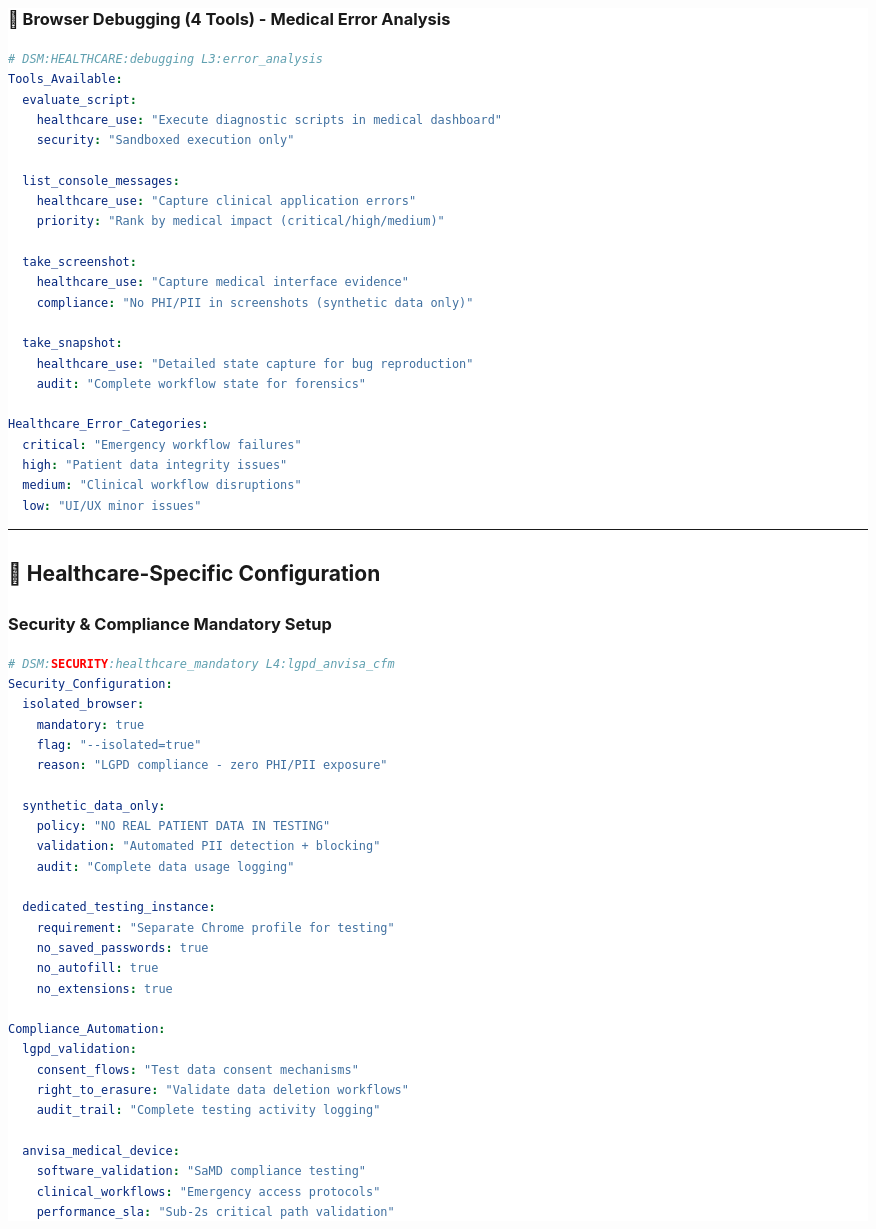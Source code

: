 ### **🐛 Browser Debugging (4 Tools) - Medical Error Analysis**

```yaml
# DSM:HEALTHCARE:debugging L3:error_analysis
Tools_Available:
  evaluate_script:
    healthcare_use: "Execute diagnostic scripts in medical dashboard"
    security: "Sandboxed execution only"

  list_console_messages:
    healthcare_use: "Capture clinical application errors"
    priority: "Rank by medical impact (critical/high/medium)"

  take_screenshot:
    healthcare_use: "Capture medical interface evidence"
    compliance: "No PHI/PII in screenshots (synthetic data only)"

  take_snapshot:
    healthcare_use: "Detailed state capture for bug reproduction"
    audit: "Complete workflow state for forensics"

Healthcare_Error_Categories:
  critical: "Emergency workflow failures"
  high: "Patient data integrity issues"
  medium: "Clinical workflow disruptions"
  low: "UI/UX minor issues"
```

---

## 🏥 **Healthcare-Specific Configuration**

### **Security & Compliance Mandatory Setup**

```yaml
# DSM:SECURITY:healthcare_mandatory L4:lgpd_anvisa_cfm
Security_Configuration:
  isolated_browser:
    mandatory: true
    flag: "--isolated=true"
    reason: "LGPD compliance - zero PHI/PII exposure"

  synthetic_data_only:
    policy: "NO REAL PATIENT DATA IN TESTING"
    validation: "Automated PII detection + blocking"
    audit: "Complete data usage logging"

  dedicated_testing_instance:
    requirement: "Separate Chrome profile for testing"
    no_saved_passwords: true
    no_autofill: true
    no_extensions: true

Compliance_Automation:
  lgpd_validation:
    consent_flows: "Test data consent mechanisms"
    right_to_erasure: "Validate data deletion workflows"
    audit_trail: "Complete testing activity logging"

  anvisa_medical_device:
    software_validation: "SaMD compliance testing"
    clinical_workflows: "Emergency access protocols"
    performance_sla: "Sub-2s critical path validation"
```